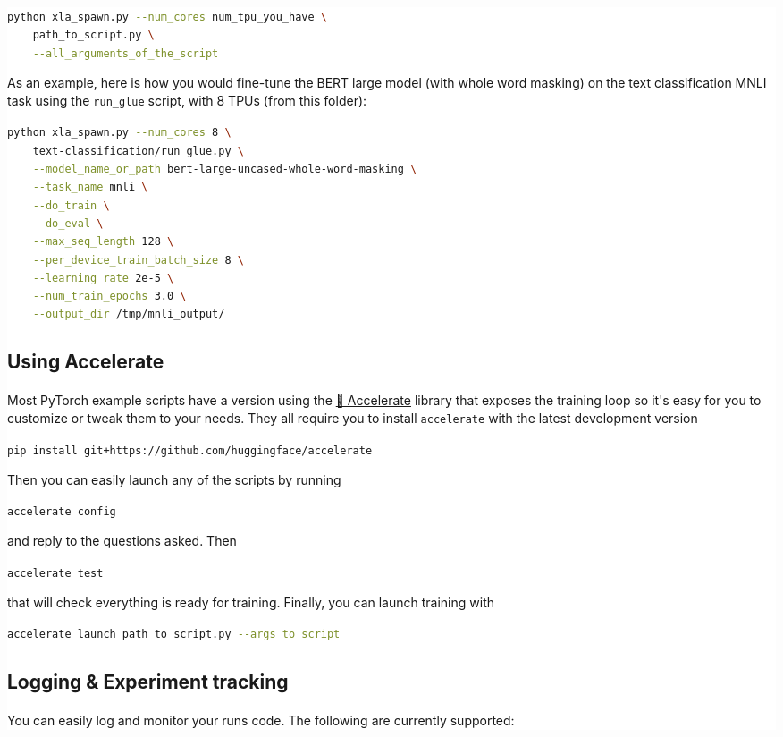 ```bash
python xla_spawn.py --num_cores num_tpu_you_have \
    path_to_script.py \
	--all_arguments_of_the_script
```

As an example, here is how you would fine-tune the BERT large model (with whole word masking) on the text
classification MNLI task using the `run_glue` script, with 8 TPUs (from this folder):

```bash
python xla_spawn.py --num_cores 8 \
    text-classification/run_glue.py \
    --model_name_or_path bert-large-uncased-whole-word-masking \
    --task_name mnli \
    --do_train \
    --do_eval \
    --max_seq_length 128 \
    --per_device_train_batch_size 8 \
    --learning_rate 2e-5 \
    --num_train_epochs 3.0 \
    --output_dir /tmp/mnli_output/
```

## Using Accelerate

Most PyTorch example scripts have a version using the [🤗 Accelerate](https://github.com/huggingface/accelerate) library
that exposes the training loop so it's easy for you to customize or tweak them to your needs. They all require you to
install `accelerate` with the latest development version

```bash
pip install git+https://github.com/huggingface/accelerate
```

Then you can easily launch any of the scripts by running

```bash
accelerate config
```

and reply to the questions asked. Then

```bash
accelerate test
```

that will check everything is ready for training. Finally, you can launch training with

```bash
accelerate launch path_to_script.py --args_to_script
```

## Logging & Experiment tracking

You can easily log and monitor your runs code. The following are currently supported:

